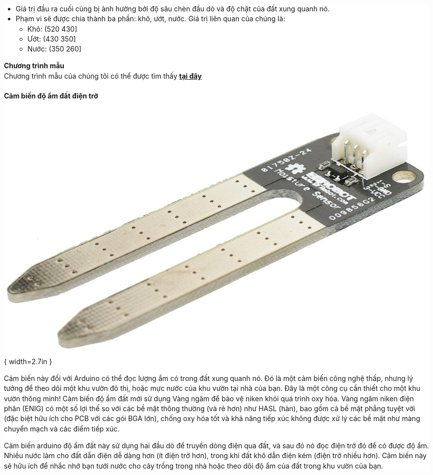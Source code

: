 * Giá trị đầu ra cuối cùng bị ảnh hưởng bởi độ sâu chèn đầu dò và độ chặt của đất xung quanh nó.
* Phạm vi sẽ được chia thành ba phần: khô, ướt, nước. Giá trị liên quan của chúng là:
  * Khô: (520 430]
  * Ướt: (430 350]
  * Nước: (350 260]

**Chương trình mẫu**
\
Chương trình mẫu của chúng tôi có thể được tìm thấy [**tại đây**](https://github.com/huyhoang8398/SmartGarden/blob/master/Capacitive_Soil_Moisture_Sensor_SKU_SEN0193/ExampleCode/ExampleCode.c)

#### Cảm biến độ ẩm đất điện trở

![Cảm biến độ ẩm đất điện trở](IMGP5217.jpg){ width=2.7in }

Cảm biến này đối với Arduino có thể đọc lượng ẩm có trong đất xung quanh nó. Đó là một cảm biến công nghệ thấp, nhưng lý tưởng để theo dõi một khu vườn đô thị, hoặc mực nước của khu vườn tại nhà của bạn. 
Đây là một công cụ cần thiết cho một khu vườn thông minh!
Cảm biến độ ẩm đất mới sử dụng Vàng ngâm để bảo vệ niken khỏi quá trình oxy hóa. 
Vàng ngâm niken điện phân (ENIG) có một số lợi thế so với các bề mặt thông thường (và rẻ hơn) như HASL (hàn), bao gồm cả bề mặt phẳng tuyệt vời (đặc biệt hữu ích cho PCB với các gói BGA lớn), chống oxy hóa tốt và khả năng tiếp xúc không được xử lý các bề mặt như màng chuyển mạch và các điểm tiếp xúc.

Cảm biến arduino độ ẩm đất này sử dụng hai đầu dò để truyền dòng điện qua đất, và sau đó nó đọc điện trở đó để có được độ ẩm. 
Nhiều nước làm cho đất dẫn điện dễ dàng hơn (ít điện trở hơn), trong khi đất khô dẫn điện kém (điện trở nhiều hơn). 
Cảm biến này sẽ hữu ích để nhắc nhở bạn tưới nước cho cây trồng trong nhà hoặc theo dõi độ ẩm của đất trong khu vườn của bạn.
